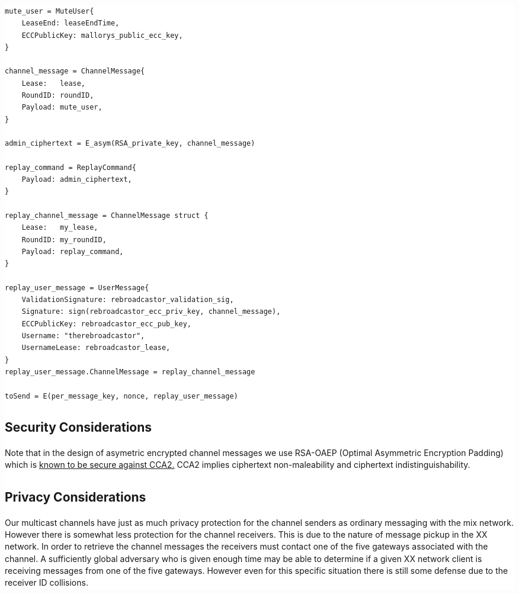 ```
mute_user = MuteUser{
	LeaseEnd: leaseEndTime,
	ECCPublicKey: mallorys_public_ecc_key,
}

channel_message = ChannelMessage{
	Lease:   lease,
	RoundID: roundID,
	Payload: mute_user,
}

admin_ciphertext = E_asym(RSA_private_key, channel_message)

replay_command = ReplayCommand{
	Payload: admin_ciphertext,
}

replay_channel_message = ChannelMessage struct {
	Lease:   my_lease,
	RoundID: my_roundID,
	Payload: replay_command,
}

replay_user_message = UserMessage{
	ValidationSignature: rebroadcastor_validation_sig,
	Signature: sign(rebroadcastor_ecc_priv_key, channel_message),
	ECCPublicKey: rebroadcastor_ecc_pub_key,
   	Username: "therebroadcastor",
   	UsernameLease: rebroadcastor_lease,
}
replay_user_message.ChannelMessage = replay_channel_message

toSend = E(per_message_key, nonce, replay_user_message)
```

## Security Considerations

Note that in the design of asymetric encrypted channel messages we use RSA-OAEP
(Optimal Asymmetric Encryption Padding) which is
[known to be secure against CCA2.](https://www.inf.pucrs.br/~calazans/graduate/TPVLSI_I/RSA-oaep_spec.pdf)
CCA2 implies ciphertext non-maleability and ciphertext indistinguishability.

## Privacy Considerations

Our multicast channels have just as much privacy protection for the
channel senders as ordinary messaging with the mix network. However
there is somewhat less protection for the channel receivers. This is due
to the nature of message pickup in the XX network. In order to
retrieve the channel messages the receivers must contact one of the
five gateways associated with the channel. A sufficiently global
adversary who is given enough time may be able to determine if a given
XX network client is receiving messages from one of the five gateways.
However even for this specific situation there is still some defense
due to the receiver ID collisions.
